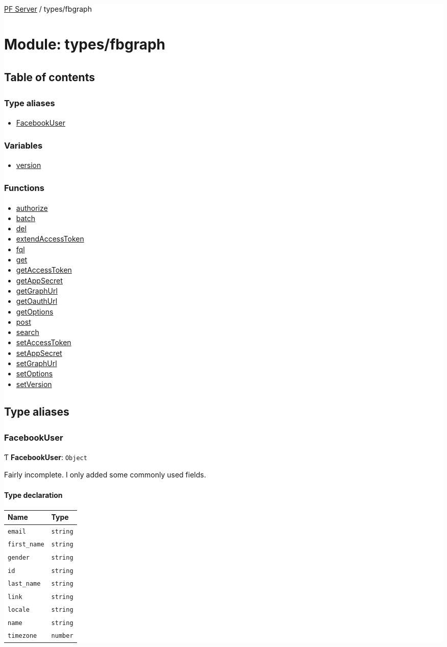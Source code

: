 [PF Server](../README.md) / types/fbgraph

# Module: types/fbgraph

## Table of contents

### Type aliases

- [FacebookUser](types_fbgraph.md#facebookuser)

### Variables

- [version](types_fbgraph.md#version)

### Functions

- [authorize](types_fbgraph.md#authorize)
- [batch](types_fbgraph.md#batch)
- [del](types_fbgraph.md#del)
- [extendAccessToken](types_fbgraph.md#extendaccesstoken)
- [fql](types_fbgraph.md#fql)
- [get](types_fbgraph.md#get)
- [getAccessToken](types_fbgraph.md#getaccesstoken)
- [getAppSecret](types_fbgraph.md#getappsecret)
- [getGraphUrl](types_fbgraph.md#getgraphurl)
- [getOauthUrl](types_fbgraph.md#getoauthurl)
- [getOptions](types_fbgraph.md#getoptions)
- [post](types_fbgraph.md#post)
- [search](types_fbgraph.md#search)
- [setAccessToken](types_fbgraph.md#setaccesstoken)
- [setAppSecret](types_fbgraph.md#setappsecret)
- [setGraphUrl](types_fbgraph.md#setgraphurl)
- [setOptions](types_fbgraph.md#setoptions)
- [setVersion](types_fbgraph.md#setversion)

## Type aliases

### FacebookUser

Ƭ **FacebookUser**: `Object`

Fairly incomplete. I only added some commonly used fields.

#### Type declaration

| Name | Type |
| :------ | :------ |
| `email` | `string` |
| `first_name` | `string` |
| `gender` | `string` |
| `id` | `string` |
| `last_name` | `string` |
| `link` | `string` |
| `locale` | `string` |
| `name` | `string` |
| `timezone` | `number` |
